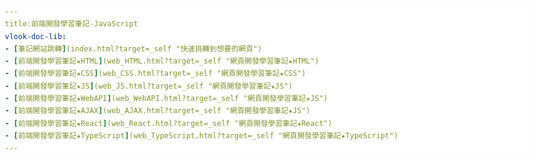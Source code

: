 ```yaml
---
title:前端開發學習筆記-JavaScript
vlook-doc-lib:
- [筆記網站跳轉](index.html?target=_self "快速挑轉到想要的網頁")
- [前端開發學習筆記★HTML](web_HTML.html?target=_self "網頁開發學習筆記★HTML")
- [前端開發學習筆記★CSS](web_CSS.html?target=_self "網頁開發學習筆記★CSS")
- [前端開發學習筆記★JS](web_JS.html?target=_self "網頁開發學習筆記★JS")
- [前端開發學習筆記★WebAPI](web_WebAPI.html?target=_self "網頁開發學習筆記★JS")
- [前端開發學習筆記★AJAX](web_AJAX.html?target=_self "網頁開發學習筆記★JS")
- [前端開發學習筆記★React](web_React.html?target=_self "網頁開發學習筆記★React")
- [前端開發學習筆記★TypeScript](web_TypeScript.html?target=_self "網頁開發學習筆記★TypeScript")
---
```

